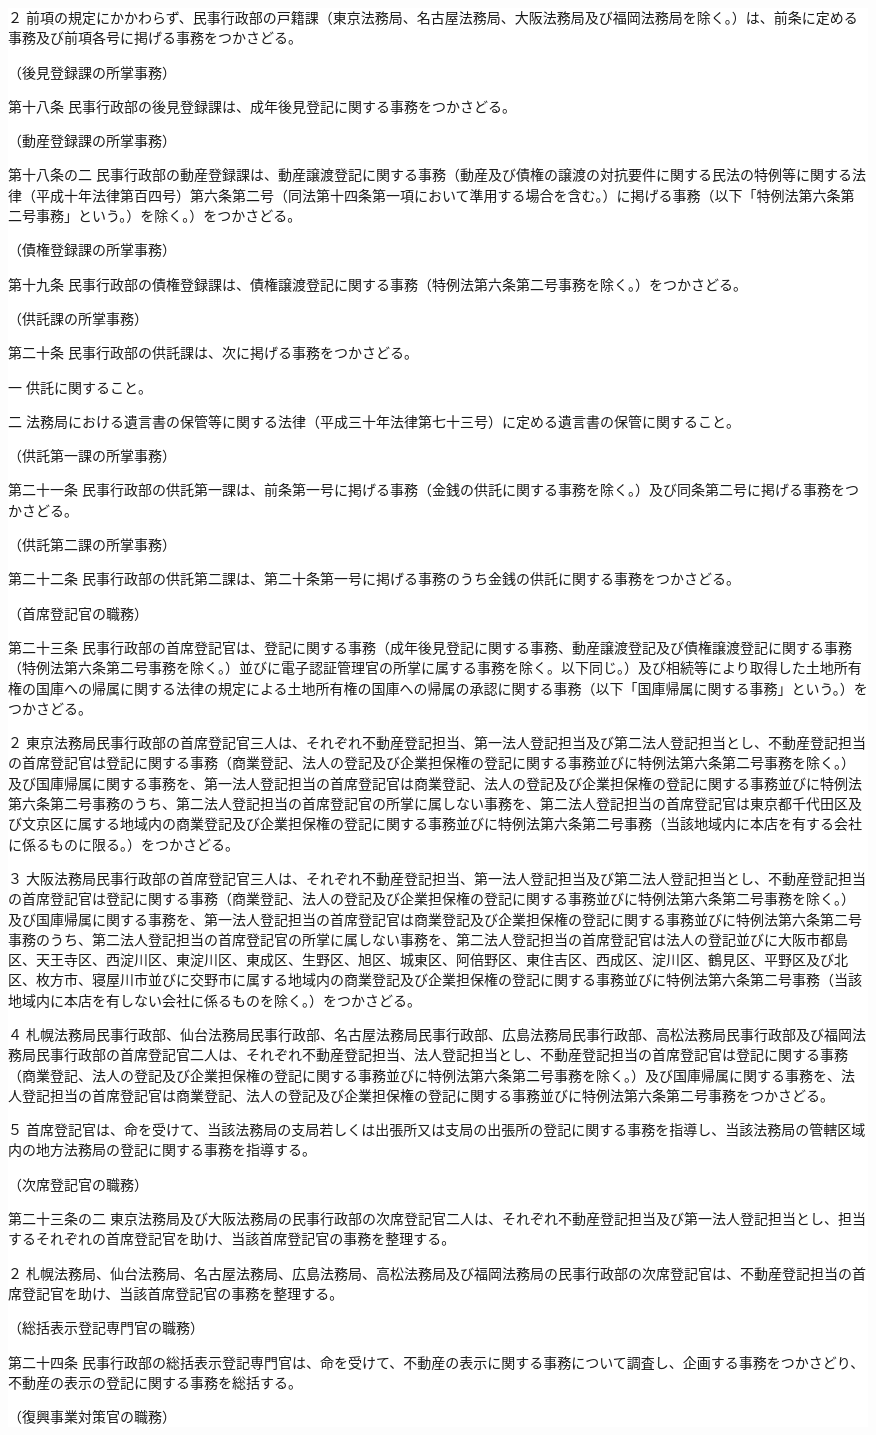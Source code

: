 ２ 前項の規定にかかわらず、民事行政部の戸籍課（東京法務局、名古屋法務局、大阪法務局及び福岡法務局を除く。）は、前条に定める事務及び前項各号に掲げる事務をつかさどる。

（後見登録課の所掌事務）

第十八条 民事行政部の後見登録課は、成年後見登記に関する事務をつかさどる。

（動産登録課の所掌事務）

第十八条の二 民事行政部の動産登録課は、動産譲渡登記に関する事務（動産及び債権の譲渡の対抗要件に関する民法の特例等に関する法律（平成十年法律第百四号）第六条第二号（同法第十四条第一項において準用する場合を含む。）に掲げる事務（以下「特例法第六条第二号事務」という。）を除く。）をつかさどる。

（債権登録課の所掌事務）

第十九条 民事行政部の債権登録課は、債権譲渡登記に関する事務（特例法第六条第二号事務を除く。）をつかさどる。

（供託課の所掌事務）

第二十条 民事行政部の供託課は、次に掲げる事務をつかさどる。

一 供託に関すること。

二 法務局における遺言書の保管等に関する法律（平成三十年法律第七十三号）に定める遺言書の保管に関すること。

（供託第一課の所掌事務）

第二十一条 民事行政部の供託第一課は、前条第一号に掲げる事務（金銭の供託に関する事務を除く。）及び同条第二号に掲げる事務をつかさどる。

（供託第二課の所掌事務）

第二十二条 民事行政部の供託第二課は、第二十条第一号に掲げる事務のうち金銭の供託に関する事務をつかさどる。

（首席登記官の職務）

第二十三条 民事行政部の首席登記官は、登記に関する事務（成年後見登記に関する事務、動産譲渡登記及び債権譲渡登記に関する事務（特例法第六条第二号事務を除く。）並びに電子認証管理官の所掌に属する事務を除く。以下同じ。）及び相続等により取得した土地所有権の国庫への帰属に関する法律の規定による土地所有権の国庫への帰属の承認に関する事務（以下「国庫帰属に関する事務」という。）をつかさどる。

２ 東京法務局民事行政部の首席登記官三人は、それぞれ不動産登記担当、第一法人登記担当及び第二法人登記担当とし、不動産登記担当の首席登記官は登記に関する事務（商業登記、法人の登記及び企業担保権の登記に関する事務並びに特例法第六条第二号事務を除く。）及び国庫帰属に関する事務を、第一法人登記担当の首席登記官は商業登記、法人の登記及び企業担保権の登記に関する事務並びに特例法第六条第二号事務のうち、第二法人登記担当の首席登記官の所掌に属しない事務を、第二法人登記担当の首席登記官は東京都千代田区及び文京区に属する地域内の商業登記及び企業担保権の登記に関する事務並びに特例法第六条第二号事務（当該地域内に本店を有する会社に係るものに限る。）をつかさどる。

３ 大阪法務局民事行政部の首席登記官三人は、それぞれ不動産登記担当、第一法人登記担当及び第二法人登記担当とし、不動産登記担当の首席登記官は登記に関する事務（商業登記、法人の登記及び企業担保権の登記に関する事務並びに特例法第六条第二号事務を除く。）及び国庫帰属に関する事務を、第一法人登記担当の首席登記官は商業登記及び企業担保権の登記に関する事務並びに特例法第六条第二号事務のうち、第二法人登記担当の首席登記官の所掌に属しない事務を、第二法人登記担当の首席登記官は法人の登記並びに大阪市都島区、天王寺区、西淀川区、東淀川区、東成区、生野区、旭区、城東区、阿倍野区、東住吉区、西成区、淀川区、鶴見区、平野区及び北区、枚方市、寝屋川市並びに交野市に属する地域内の商業登記及び企業担保権の登記に関する事務並びに特例法第六条第二号事務（当該地域内に本店を有しない会社に係るものを除く。）をつかさどる。

４ 札幌法務局民事行政部、仙台法務局民事行政部、名古屋法務局民事行政部、広島法務局民事行政部、高松法務局民事行政部及び福岡法務局民事行政部の首席登記官二人は、それぞれ不動産登記担当、法人登記担当とし、不動産登記担当の首席登記官は登記に関する事務（商業登記、法人の登記及び企業担保権の登記に関する事務並びに特例法第六条第二号事務を除く。）及び国庫帰属に関する事務を、法人登記担当の首席登記官は商業登記、法人の登記及び企業担保権の登記に関する事務並びに特例法第六条第二号事務をつかさどる。

５ 首席登記官は、命を受けて、当該法務局の支局若しくは出張所又は支局の出張所の登記に関する事務を指導し、当該法務局の管轄区域内の地方法務局の登記に関する事務を指導する。

（次席登記官の職務）

第二十三条の二 東京法務局及び大阪法務局の民事行政部の次席登記官二人は、それぞれ不動産登記担当及び第一法人登記担当とし、担当するそれぞれの首席登記官を助け、当該首席登記官の事務を整理する。

２ 札幌法務局、仙台法務局、名古屋法務局、広島法務局、高松法務局及び福岡法務局の民事行政部の次席登記官は、不動産登記担当の首席登記官を助け、当該首席登記官の事務を整理する。

（総括表示登記専門官の職務）

第二十四条 民事行政部の総括表示登記専門官は、命を受けて、不動産の表示に関する事務について調査し、企画する事務をつかさどり、不動産の表示の登記に関する事務を総括する。

（復興事業対策官の職務）
